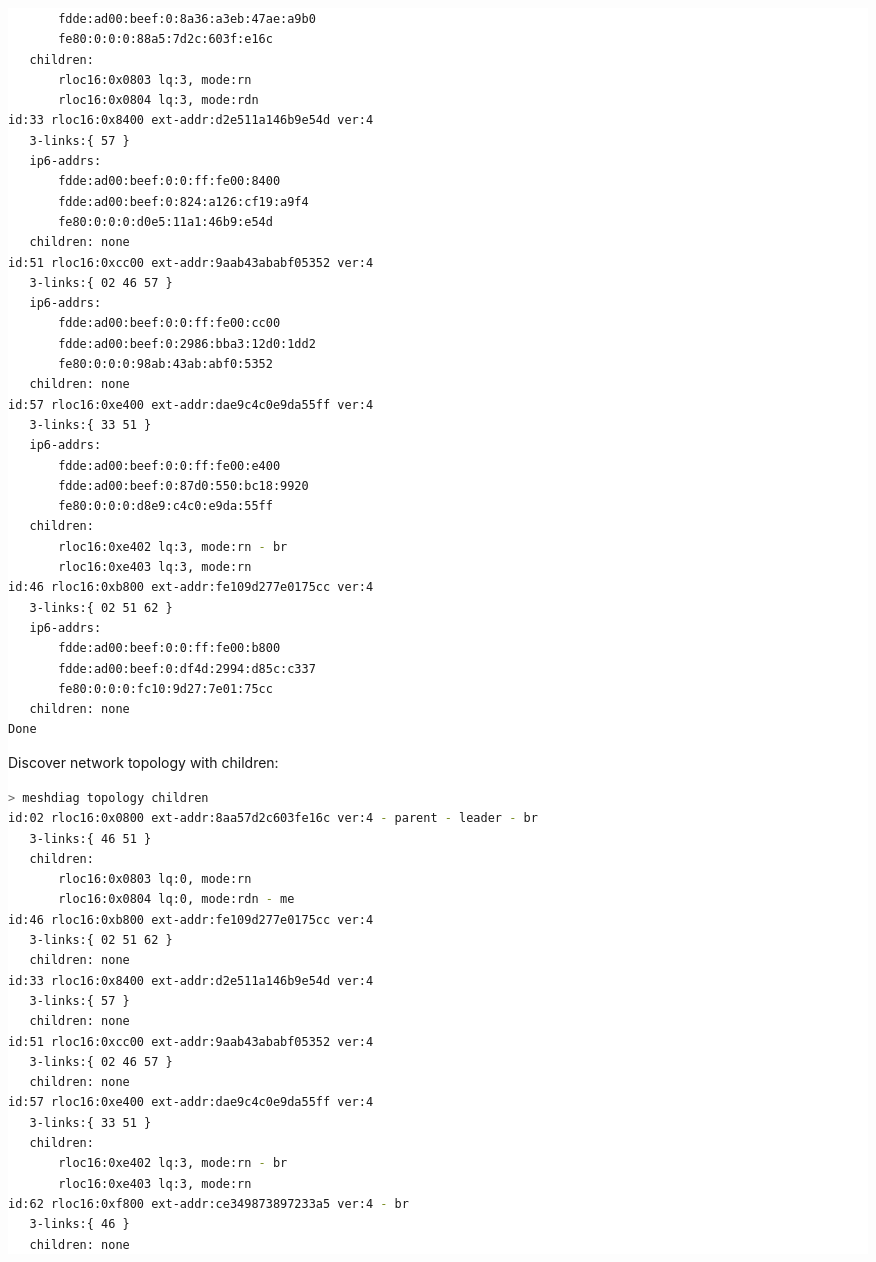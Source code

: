 ```bash
       fdde:ad00:beef:0:8a36:a3eb:47ae:a9b0
       fe80:0:0:0:88a5:7d2c:603f:e16c
   children:
       rloc16:0x0803 lq:3, mode:rn
       rloc16:0x0804 lq:3, mode:rdn
id:33 rloc16:0x8400 ext-addr:d2e511a146b9e54d ver:4
   3-links:{ 57 }
   ip6-addrs:
       fdde:ad00:beef:0:0:ff:fe00:8400
       fdde:ad00:beef:0:824:a126:cf19:a9f4
       fe80:0:0:0:d0e5:11a1:46b9:e54d
   children: none
id:51 rloc16:0xcc00 ext-addr:9aab43ababf05352 ver:4
   3-links:{ 02 46 57 }
   ip6-addrs:
       fdde:ad00:beef:0:0:ff:fe00:cc00
       fdde:ad00:beef:0:2986:bba3:12d0:1dd2
       fe80:0:0:0:98ab:43ab:abf0:5352
   children: none
id:57 rloc16:0xe400 ext-addr:dae9c4c0e9da55ff ver:4
   3-links:{ 33 51 }
   ip6-addrs:
       fdde:ad00:beef:0:0:ff:fe00:e400
       fdde:ad00:beef:0:87d0:550:bc18:9920
       fe80:0:0:0:d8e9:c4c0:e9da:55ff
   children:
       rloc16:0xe402 lq:3, mode:rn - br
       rloc16:0xe403 lq:3, mode:rn
id:46 rloc16:0xb800 ext-addr:fe109d277e0175cc ver:4
   3-links:{ 02 51 62 }
   ip6-addrs:
       fdde:ad00:beef:0:0:ff:fe00:b800
       fdde:ad00:beef:0:df4d:2994:d85c:c337
       fe80:0:0:0:fc10:9d27:7e01:75cc
   children: none
Done
```

Discover network topology with children:

```bash
> meshdiag topology children
id:02 rloc16:0x0800 ext-addr:8aa57d2c603fe16c ver:4 - parent - leader - br
   3-links:{ 46 51 }
   children:
       rloc16:0x0803 lq:0, mode:rn
       rloc16:0x0804 lq:0, mode:rdn - me
id:46 rloc16:0xb800 ext-addr:fe109d277e0175cc ver:4
   3-links:{ 02 51 62 }
   children: none
id:33 rloc16:0x8400 ext-addr:d2e511a146b9e54d ver:4
   3-links:{ 57 }
   children: none
id:51 rloc16:0xcc00 ext-addr:9aab43ababf05352 ver:4
   3-links:{ 02 46 57 }
   children: none
id:57 rloc16:0xe400 ext-addr:dae9c4c0e9da55ff ver:4
   3-links:{ 33 51 }
   children:
       rloc16:0xe402 lq:3, mode:rn - br
       rloc16:0xe403 lq:3, mode:rn
id:62 rloc16:0xf800 ext-addr:ce349873897233a5 ver:4 - br
   3-links:{ 46 }
   children: none
```